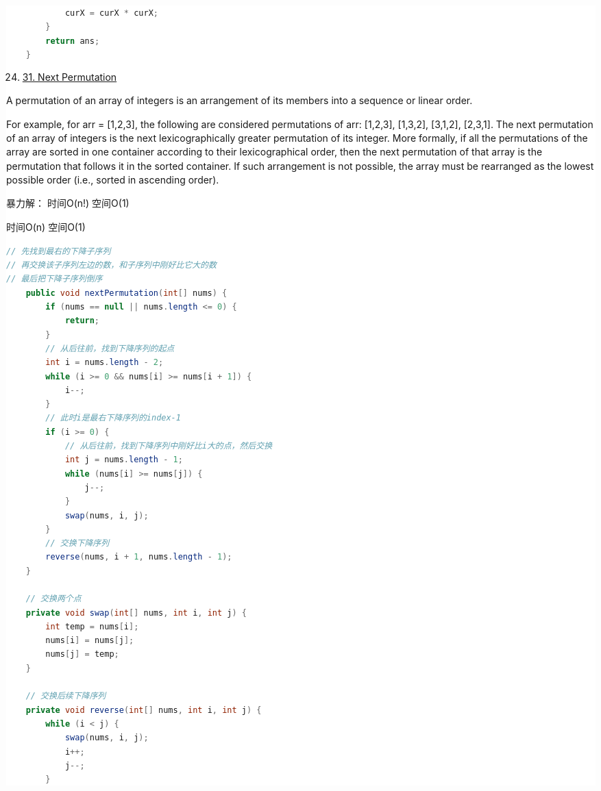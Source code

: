 ```Java
            curX = curX * curX;
        }
        return ans;
    }

```
24. [31. Next Permutation](https://leetcode.com/problems/next-permutation/)

A permutation of an array of integers is an arrangement of its members into a sequence or linear order.

For example, for arr = [1,2,3], the following are considered permutations of arr: [1,2,3], [1,3,2], [3,1,2], [2,3,1].
The next permutation of an array of integers is the next lexicographically greater permutation of its integer. More formally, if all the permutations of the array are sorted in one container according to their lexicographical order, then the next permutation of that array is the permutation that follows it in the sorted container. If such arrangement is not possible, the array must be rearranged as the lowest possible order (i.e., sorted in ascending order).

暴力解：
时间O(n!)
空间O(1)

时间O(n)
空间O(1)
```Java
// 先找到最右的下降子序列
// 再交换该子序列左边的数，和子序列中刚好比它大的数
// 最后把下降子序列倒序
    public void nextPermutation(int[] nums) {
        if (nums == null || nums.length <= 0) {
            return;
        }
        // 从后往前，找到下降序列的起点
        int i = nums.length - 2;
        while (i >= 0 && nums[i] >= nums[i + 1]) {
            i--;
        }
        // 此时i是最右下降序列的index-1
        if (i >= 0) {
            // 从后往前，找到下降序列中刚好比i大的点，然后交换
            int j = nums.length - 1;
            while (nums[i] >= nums[j]) {
                j--;
            }
            swap(nums, i, j);
        }
        // 交换下降序列
        reverse(nums, i + 1, nums.length - 1);
    }
    
    // 交换两个点
    private void swap(int[] nums, int i, int j) {
        int temp = nums[i];
        nums[i] = nums[j];
        nums[j] = temp;
    }
    
    // 交换后续下降序列
    private void reverse(int[] nums, int i, int j) {
        while (i < j) {
            swap(nums, i, j);
            i++;
            j--;
        }
```